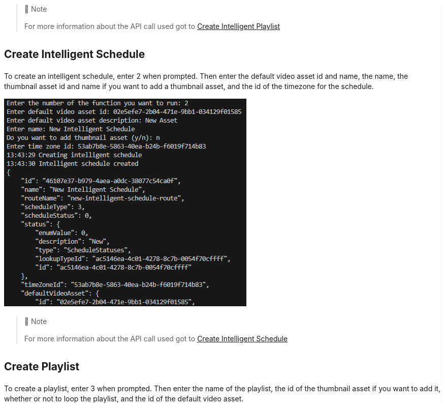 > 📘 Note
> 
> For more information about the API call used got to [Create Intelligent Playlist](doc:create-intelligent-playlist)

## Create Intelligent Schedule

To create an intelligent schedule, enter 2 when prompted. Then enter the default video asset id and name, the name, the thumbnail asset id and name if you want to add a thumbnail asset, and the id of the timezone for the schedule.

![](images/create-intelligent-schedule.png)

> 📘 Note
> 
> For more information about the API call used got to [Create Intelligent Schedule](doc:create-intelligent-schedule)

## Create Playlist

To create a playlist, enter 3 when prompted. Then enter the name of the playlist, the id of the thumbnail asset if you want to add it, whether or not to loop the playlist, and the id of the default video asset.
